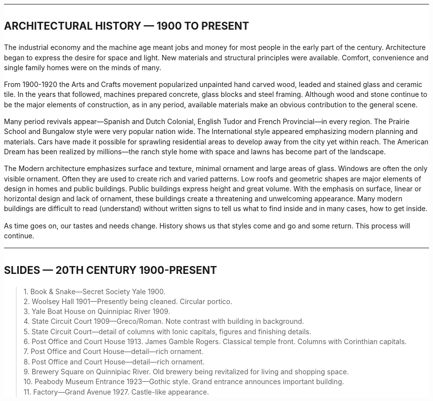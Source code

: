 <hr/>
 <h2>
  ARCHITECTURAL HISTORY — 1900 TO PRESENT
 </h2>
 The industrial economy and the machine age meant jobs and money for most people in the early part of the century. Architecture began to express the desire for space and light. New materials and structural principles were available. Comfort, convenience and single family homes were on the minds of many.
 <p>
  From 1900-1920 the Arts and Crafts movement popularized unpainted hand carved wood, leaded and stained glass and ceramic tile. In the years that followed, machines prepared concrete, glass blocks and steel framing. Although wood and stone continue to be the major elements of construction, as in any period, available materials make an obvious contribution to the general scene.
 </p>
 <p>
  Many period revivals appear—Spanish and Dutch Colonial, English Tudor and French Provincial—in every region. The Prairie School and Bungalow style were very popular nation wide. The International style appeared emphasizing modern planning and materials. Cars have made it possible for sprawling residential areas to develop away from the city yet within reach. The American Dream has been realized by millions—the ranch style home with space and lawns has become part of the landscape.
 </p>
 <p>
  The Modern architecture emphasizes surface and texture, minimal ornament and large areas of glass. Windows are often the only visible ornament. Often they are used to create rich and varied patterns. Low roofs and geometric shapes are major elements of design in homes and public buildings. Public buildings express height and great volume. With the emphasis on surface, linear or horizontal design and lack of ornament, these buildings create a threatening and unwelcoming appearance. Many modern buildings are difficult to read (understand) without written signs to tell us what to find inside and in many cases, how to get inside.
 </p>
 <p>
  As time goes on, our tastes and needs change. History shows us that styles come and go and some return. This process will continue.
 </p>
<hr/>
 <h2>
  SLIDES — 20TH CENTURY 1900-PRESENT
 </h2>
 <blockquote>
  <dl>
   <dt>
    1. Book &amp; Snake—Secret Society Yale 1900.
    <dt>
     2. Woolsey Hall 1901—Presently being cleaned. Circular portico.
     <dt>
      3. Yale Boat House on Quinnipiac River 1909.
      <dt>
       4. State Circuit Court 1909—Greco/Roman. Note contrast with building in background.
       <dt>
        5. State Circuit Court—detail of columns with Ionic capitals, figures and finishing details.
        <dt>
         6. Post Office and Court House 1913. James Gamble Rogers. Classical temple front. Columns with Corinthian capitals.
         <dt>
          7. Post Office and Court House—detail—rich ornament.
          <dt>
           8. Post Office and Court House—detail—rich ornament.
           <dt>
            9. Brewery Square on Quinnipiac River. Old brewery being revitalized for living and shopping space.
            <dt>
             10. Peabody Museum Entrance 1923—Gothic style. Grand entrance announces important building.
             <dt>
              11. Factory—Grand Avenue 1927. Castle-like appearance.
              <dt>